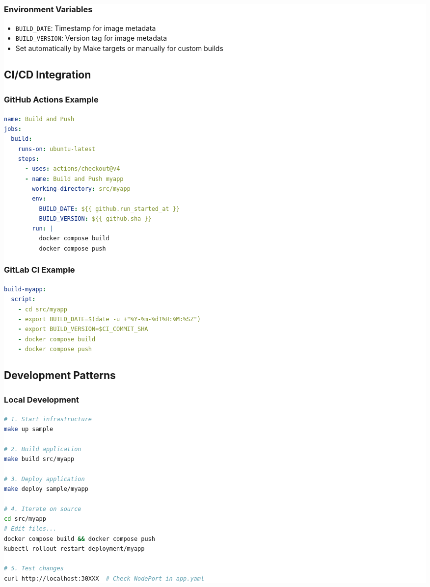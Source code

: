 ### Environment Variables
- `BUILD_DATE`: Timestamp for image metadata
- `BUILD_VERSION`: Version tag for image metadata
- Set automatically by Make targets or manually for custom builds

## CI/CD Integration

### GitHub Actions Example
```yaml
name: Build and Push
jobs:
  build:
    runs-on: ubuntu-latest
    steps:
      - uses: actions/checkout@v4
      - name: Build and Push myapp
        working-directory: src/myapp
        env:
          BUILD_DATE: ${{ github.run_started_at }}
          BUILD_VERSION: ${{ github.sha }}
        run: |
          docker compose build
          docker compose push
```

### GitLab CI Example
```yaml
build-myapp:
  script:
    - cd src/myapp
    - export BUILD_DATE=$(date -u +"%Y-%m-%dT%H:%M:%SZ")
    - export BUILD_VERSION=$CI_COMMIT_SHA
    - docker compose build
    - docker compose push
```

## Development Patterns

### Local Development
```bash
# 1. Start infrastructure
make up sample

# 2. Build application
make build src/myapp

# 3. Deploy application
make deploy sample/myapp

# 4. Iterate on source
cd src/myapp
# Edit files...
docker compose build && docker compose push
kubectl rollout restart deployment/myapp

# 5. Test changes
curl http://localhost:30XXX  # Check NodePort in app.yaml
```
